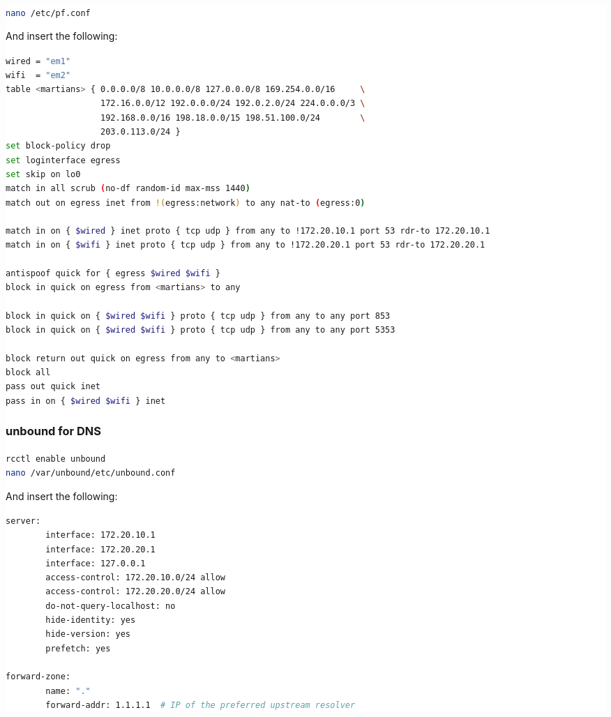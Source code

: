 ```sh
nano /etc/pf.conf
```

And insert the following:

```sh
wired = "em1"
wifi  = "em2"
table <martians> { 0.0.0.0/8 10.0.0.0/8 127.0.0.0/8 169.254.0.0/16     \
                   172.16.0.0/12 192.0.0.0/24 192.0.2.0/24 224.0.0.0/3 \
                   192.168.0.0/16 198.18.0.0/15 198.51.100.0/24        \
                   203.0.113.0/24 }
set block-policy drop
set loginterface egress
set skip on lo0
match in all scrub (no-df random-id max-mss 1440)
match out on egress inet from !(egress:network) to any nat-to (egress:0)

match in on { $wired } inet proto { tcp udp } from any to !172.20.10.1 port 53 rdr-to 172.20.10.1
match in on { $wifi } inet proto { tcp udp } from any to !172.20.20.1 port 53 rdr-to 172.20.20.1

antispoof quick for { egress $wired $wifi }
block in quick on egress from <martians> to any

block in quick on { $wired $wifi } proto { tcp udp } from any to any port 853
block in quick on { $wired $wifi } proto { tcp udp } from any to any port 5353

block return out quick on egress from any to <martians>
block all
pass out quick inet
pass in on { $wired $wifi } inet
```

### unbound for DNS

```sh
rcctl enable unbound
nano /var/unbound/etc/unbound.conf
```

And insert the following:

```sh
server:
        interface: 172.20.10.1
        interface: 172.20.20.1
        interface: 127.0.0.1
        access-control: 172.20.10.0/24 allow
        access-control: 172.20.20.0/24 allow
        do-not-query-localhost: no
        hide-identity: yes
        hide-version: yes
        prefetch: yes

forward-zone:
        name: "."
        forward-addr: 1.1.1.1  # IP of the preferred upstream resolver
```
